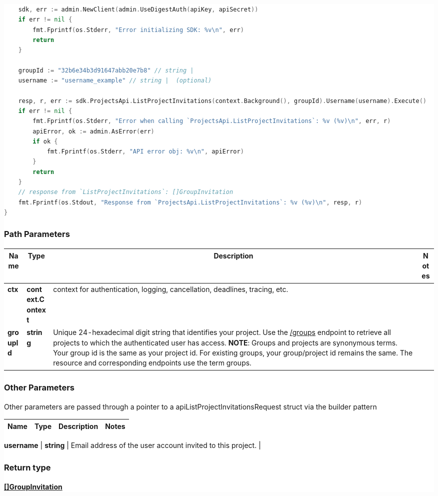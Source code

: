 ```go
    sdk, err := admin.NewClient(admin.UseDigestAuth(apiKey, apiSecret))
    if err != nil {
        fmt.Fprintf(os.Stderr, "Error initializing SDK: %v\n", err)
        return
    }

    groupId := "32b6e34b3d91647abb20e7b8" // string | 
    username := "username_example" // string |  (optional)

    resp, r, err := sdk.ProjectsApi.ListProjectInvitations(context.Background(), groupId).Username(username).Execute()
    if err != nil {
        fmt.Fprintf(os.Stderr, "Error when calling `ProjectsApi.ListProjectInvitations`: %v (%v)\n", err, r)
        apiError, ok := admin.AsError(err)
        if ok {
            fmt.Fprintf(os.Stderr, "API error obj: %v\n", apiError)
        }
        return
    }
    // response from `ListProjectInvitations`: []GroupInvitation
    fmt.Fprintf(os.Stdout, "Response from `ProjectsApi.ListProjectInvitations`: %v (%v)\n", resp, r)
}
```

### Path Parameters


Name | Type | Description  | Notes
------------- | ------------- | ------------- | -------------
**ctx** | **context.Context** | context for authentication, logging, cancellation, deadlines, tracing, etc.
**groupId** | **string** | Unique 24-hexadecimal digit string that identifies your project. Use the [/groups](#tag/Projects/operation/listProjects) endpoint to retrieve all projects to which the authenticated user has access.  **NOTE**: Groups and projects are synonymous terms. Your group id is the same as your project id. For existing groups, your group/project id remains the same. The resource and corresponding endpoints use the term groups. | 

### Other Parameters

Other parameters are passed through a pointer to a apiListProjectInvitationsRequest struct via the builder pattern


Name | Type | Description  | Notes
------------- | ------------- | ------------- | -------------

 **username** | **string** | Email address of the user account invited to this project. | 

### Return type

[**[]GroupInvitation**](GroupInvitation.md)
